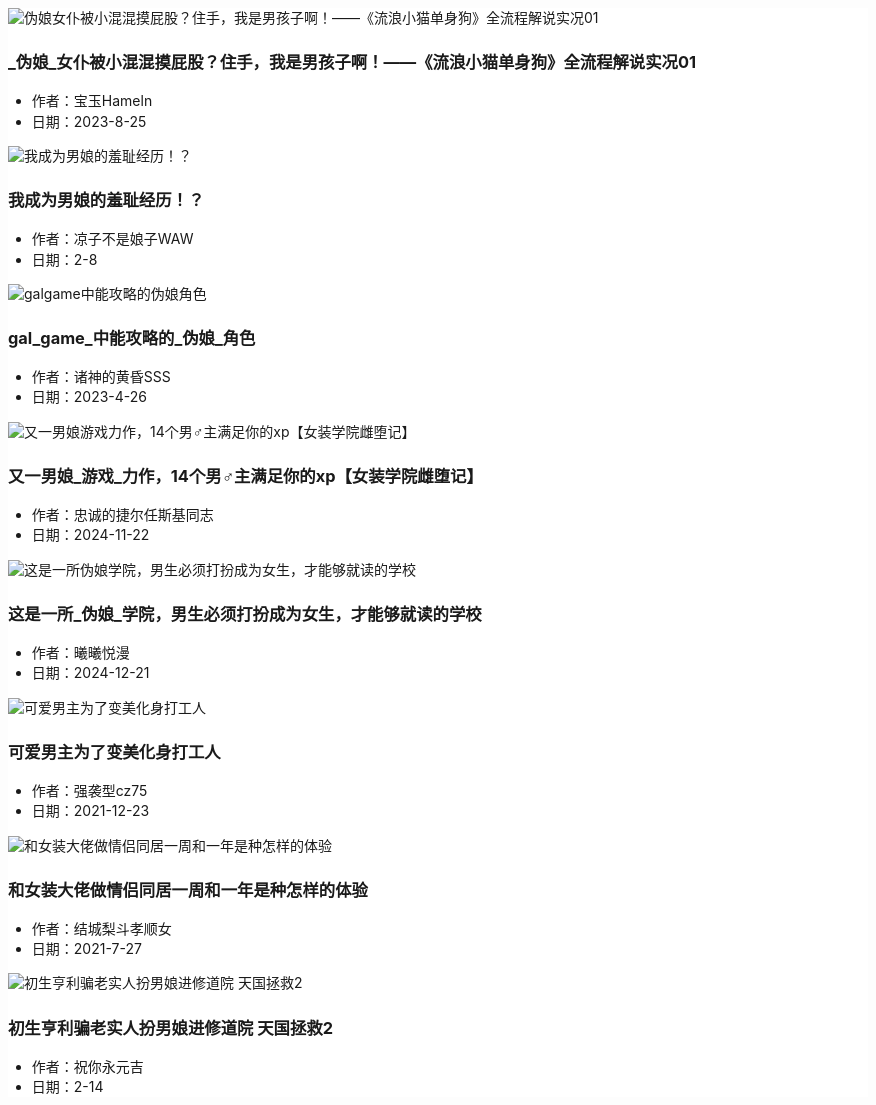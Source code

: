 ![伪娘女仆被小混混摸屁股？住手，我是男孩子啊！——《流浪小猫单身狗》全流程解说实况01](//i0.hdslb.com/bfs/archive/2cc9afff2232e67c4ba113e50dc6157b84dce66a.jpg@672w_378h_1c_!web-search-common-cover)

### _伪娘_女仆被小混混摸屁股？住手，我是男孩子啊！——《流浪小猫单身狗》全流程解说实况01
- 作者：宝玉Hameln
- 日期：2023-8-25

![我成为男娘的羞耻经历！？](//i2.hdslb.com/bfs/archive/10936e7823d1a31ab5ffeab36273fff7fd5d101e.jpg@672w_378h_1c_!web-search-common-cover)

### 我成为男娘的羞耻经历！？
- 作者：凉子不是娘子WAW
- 日期：2-8

![galgame中能攻略的伪娘角色](//i0.hdslb.com/bfs/archive/9ddebf9070a56c73f6f63a98f690c91f35b4f785.jpg@672w_378h_1c_!web-search-common-cover)

### gal_game_中能攻略的_伪娘_角色
- 作者：诸神的黄昏SSS
- 日期：2023-4-26

![又一男娘游戏力作，14个男♂主满足你的xp【女装学院雌堕记】](//i0.hdslb.com/bfs/archive/96f987b49f4325c736c33b65962cc4a0a1ab8a3c.jpg@672w_378h_1c_!web-search-common-cover)

### 又一男娘_游戏_力作，14个男♂主满足你的xp【女装学院雌堕记】
- 作者：忠诚的捷尔任斯基同志
- 日期：2024-11-22

![这是一所伪娘学院，男生必须打扮成为女生，才能够就读的学校](//i1.hdslb.com/bfs/archive/a9d4101da874a2192b9e934edd52ff3afe31bf00.jpg@672w_378h_1c_!web-search-common-cover)

### 这是一所_伪娘_学院，男生必须打扮成为女生，才能够就读的学校
- 作者：曦曦悦漫
- 日期：2024-12-21

![可爱男主为了变美化身打工人](//i2.hdslb.com/bfs/archive/829bb380bc7108017e81990431e0afef428753c9.jpg@672w_378h_1c_!web-search-common-cover)

### 可爱男主为了变美化身打工人
- 作者：强袭型cz75
- 日期：2021-12-23

![和女装大佬做情侣同居一周和一年是种怎样的体验](//i2.hdslb.com/bfs/archive/81ffb5934b5c994847e03bad4a2ebed70daeba7b.jpg@672w_378h_1c_!web-search-common-cover)

### 和女装大佬做情侣同居一周和一年是种怎样的体验
- 作者：结城梨斗孝顺女
- 日期：2021-7-27

![初生亨利骗老实人扮男娘进修道院 天国拯救2](//i2.hdslb.com/bfs/archive/d3d66827d994bcc87a1d2ec795b297d61cbae7ab.jpg@672w_378h_1c_!web-search-common-cover)

### 初生亨利骗老实人扮男娘进修道院 天国拯救2
- 作者：祝你永元吉
- 日期：2-14
